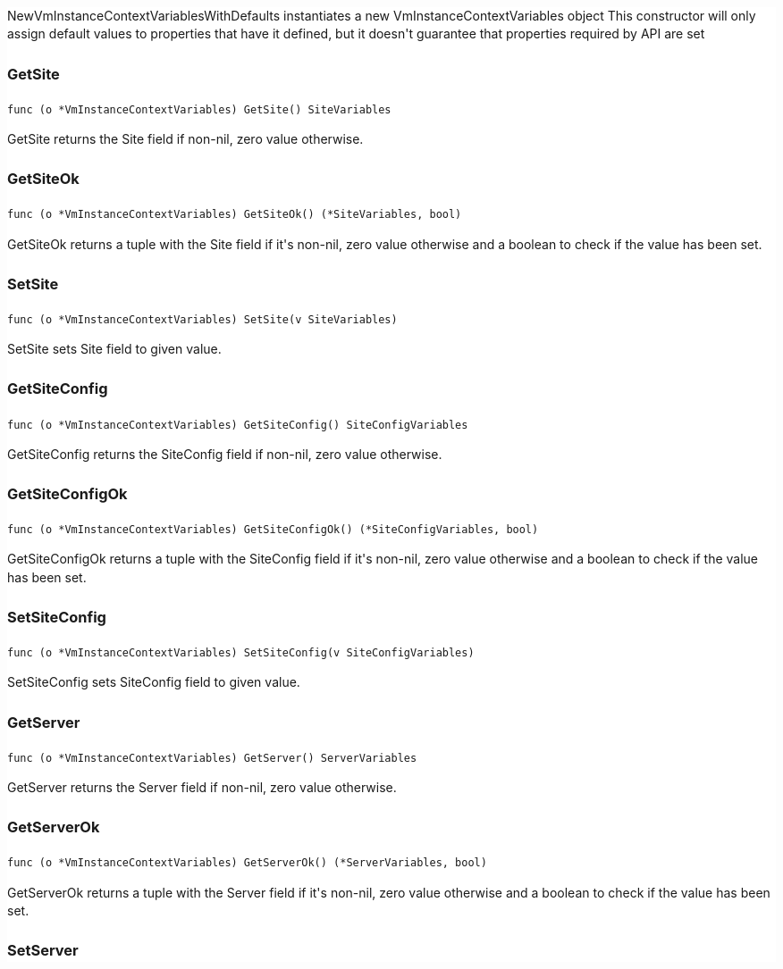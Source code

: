 NewVmInstanceContextVariablesWithDefaults instantiates a new VmInstanceContextVariables object
This constructor will only assign default values to properties that have it defined,
but it doesn't guarantee that properties required by API are set

### GetSite

`func (o *VmInstanceContextVariables) GetSite() SiteVariables`

GetSite returns the Site field if non-nil, zero value otherwise.

### GetSiteOk

`func (o *VmInstanceContextVariables) GetSiteOk() (*SiteVariables, bool)`

GetSiteOk returns a tuple with the Site field if it's non-nil, zero value otherwise
and a boolean to check if the value has been set.

### SetSite

`func (o *VmInstanceContextVariables) SetSite(v SiteVariables)`

SetSite sets Site field to given value.


### GetSiteConfig

`func (o *VmInstanceContextVariables) GetSiteConfig() SiteConfigVariables`

GetSiteConfig returns the SiteConfig field if non-nil, zero value otherwise.

### GetSiteConfigOk

`func (o *VmInstanceContextVariables) GetSiteConfigOk() (*SiteConfigVariables, bool)`

GetSiteConfigOk returns a tuple with the SiteConfig field if it's non-nil, zero value otherwise
and a boolean to check if the value has been set.

### SetSiteConfig

`func (o *VmInstanceContextVariables) SetSiteConfig(v SiteConfigVariables)`

SetSiteConfig sets SiteConfig field to given value.


### GetServer

`func (o *VmInstanceContextVariables) GetServer() ServerVariables`

GetServer returns the Server field if non-nil, zero value otherwise.

### GetServerOk

`func (o *VmInstanceContextVariables) GetServerOk() (*ServerVariables, bool)`

GetServerOk returns a tuple with the Server field if it's non-nil, zero value otherwise
and a boolean to check if the value has been set.

### SetServer
